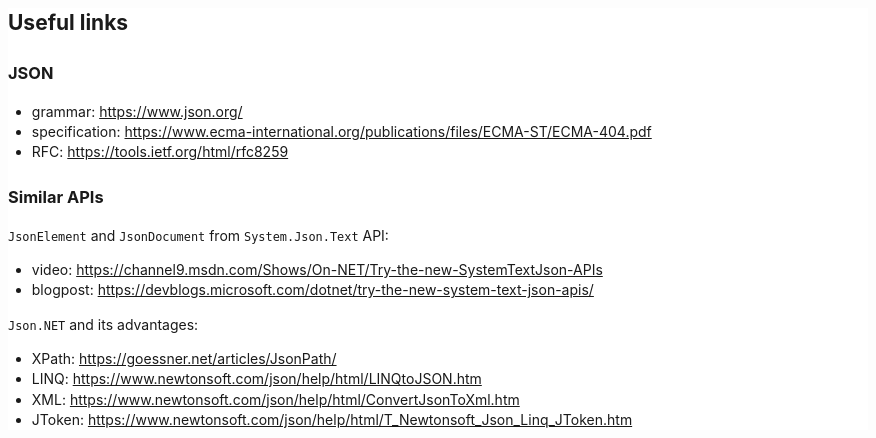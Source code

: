 ## Useful links

### JSON
* grammar: https://www.json.org/
* specification: https://www.ecma-international.org/publications/files/ECMA-ST/ECMA-404.pdf
* RFC: https://tools.ietf.org/html/rfc8259

### Similar APIs
`JsonElement` and `JsonDocument` from `System.Json.Text` API:
* video: https://channel9.msdn.com/Shows/On-NET/Try-the-new-SystemTextJson-APIs
* blogpost: https://devblogs.microsoft.com/dotnet/try-the-new-system-text-json-apis/

`Json.NET` and its advantages:
* XPath: https://goessner.net/articles/JsonPath/
* LINQ: https://www.newtonsoft.com/json/help/html/LINQtoJSON.htm
* XML: https://www.newtonsoft.com/json/help/html/ConvertJsonToXml.htm
* JToken: https://www.newtonsoft.com/json/help/html/T_Newtonsoft_Json_Linq_JToken.htm
